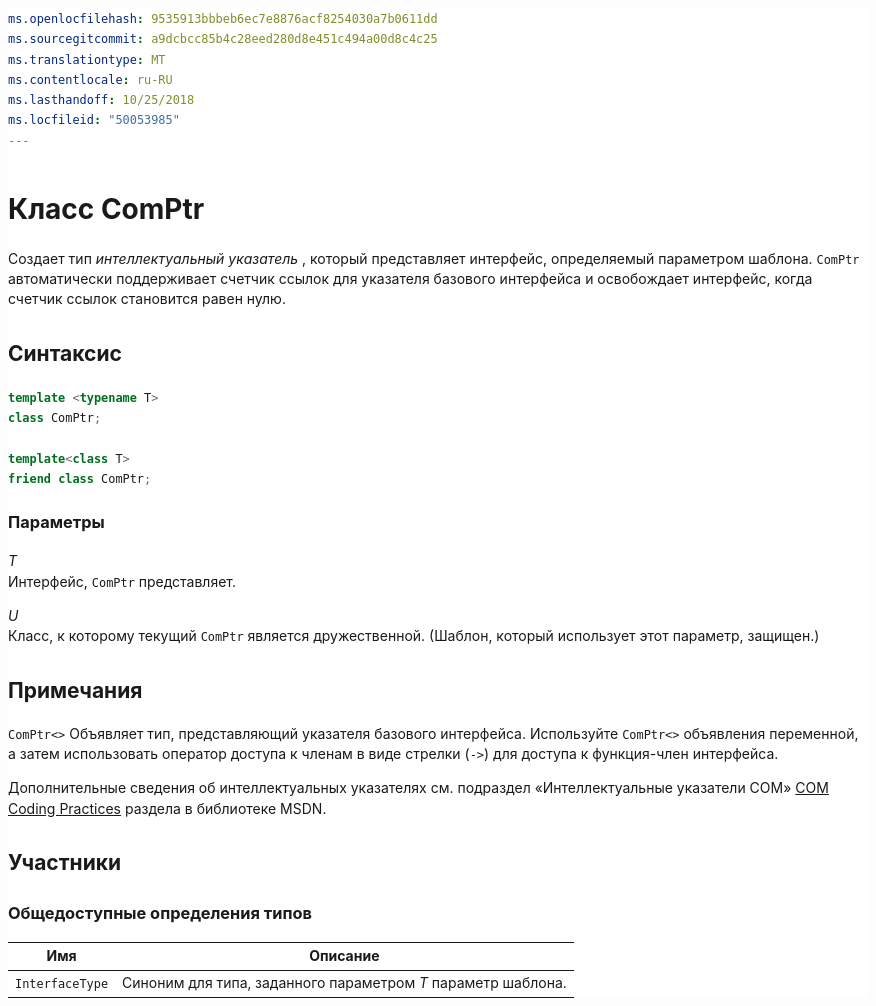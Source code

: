 ```yaml
ms.openlocfilehash: 9535913bbbeb6ec7e8876acf8254030a7b0611dd
ms.sourcegitcommit: a9dcbcc85b4c28eed280d8e451c494a00d8c4c25
ms.translationtype: MT
ms.contentlocale: ru-RU
ms.lasthandoff: 10/25/2018
ms.locfileid: "50053985"
---
```

# <a name="comptr-class"></a>Класс ComPtr

Создает тип *интеллектуальный указатель* , который представляет интерфейс, определяемый параметром шаблона. `ComPtr` автоматически поддерживает счетчик ссылок для указателя базового интерфейса и освобождает интерфейс, когда счетчик ссылок становится равен нулю.

## <a name="syntax"></a>Синтаксис

```cpp
template <typename T>
class ComPtr;

template<class T>
friend class ComPtr;
```

### <a name="parameters"></a>Параметры

*T*<br/>
Интерфейс, `ComPtr` представляет.

*U*<br/>
Класс, к которому текущий `ComPtr` является дружественной. (Шаблон, который использует этот параметр, защищен.)

## <a name="remarks"></a>Примечания

`ComPtr<>` Объявляет тип, представляющий указателя базового интерфейса. Используйте `ComPtr<>` объявления переменной, а затем использовать оператор доступа к членам в виде стрелки (`->`) для доступа к функция-член интерфейса.

Дополнительные сведения об интеллектуальных указателях см. подраздел «Интеллектуальные указатели COM» [COM Coding Practices](/windows/desktop/LearnWin32/com-coding-practices) раздела в библиотеке MSDN.

## <a name="members"></a>Участники

### <a name="public-typedefs"></a>Общедоступные определения типов

Имя            | Описание
--------------- | ---------------------------------------------------------------
`InterfaceType` | Синоним для типа, заданного параметром *T* параметр шаблона.
